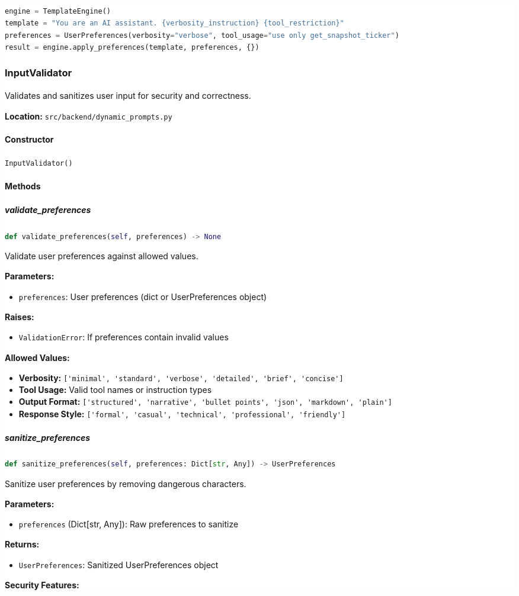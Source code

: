 ```python
engine = TemplateEngine()
template = "You are an AI assistant. {verbosity_instruction} {tool_restriction}"
preferences = UserPreferences(verbosity="verbose", tool_usage="use only get_snapshot_ticker")
result = engine.apply_preferences(template, preferences, {})
```

### InputValidator

Validates and sanitizes user input for security and correctness.

**Location:** `src/backend/dynamic_prompts.py`

#### Constructor

```python
InputValidator()
```

#### Methods

##### validate_preferences

```python
def validate_preferences(self, preferences) -> None
```

Validate user preferences against allowed values.

**Parameters:**

- `preferences`: User preferences (dict or UserPreferences object)

**Raises:**

- `ValidationError`: If preferences contain invalid values

**Allowed Values:**

- **Verbosity:** `['minimal', 'standard', 'verbose', 'detailed', 'brief', 'concise']`
- **Tool Usage:** Valid tool names or instruction types
- **Output Format:** `['structured', 'narrative', 'bullet points', 'json', 'markdown', 'plain']`
- **Response Style:** `['formal', 'casual', 'technical', 'professional', 'friendly']`

##### sanitize_preferences

```python
def sanitize_preferences(self, preferences: Dict[str, Any]) -> UserPreferences
```

Sanitize user preferences by removing dangerous characters.

**Parameters:**

- `preferences` (Dict[str, Any]): Raw preferences to sanitize

**Returns:**

- `UserPreferences`: Sanitized UserPreferences object

**Security Features:**
